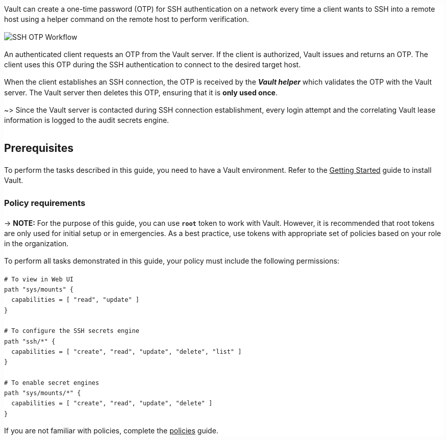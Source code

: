 Vault can create a one-time password (OTP) for SSH authentication on a network
every time a client wants to SSH into a remote host using a helper command on
the remote host to perform verification.

![SSH OTP Workflow](/img/vault-ssh-otp-1.png)

An authenticated client requests an OTP from the Vault server. If the client is
authorized, Vault issues and returns an OTP. The client uses this OTP during the
SSH authentication to connect to the desired target host.

When the client establishes an SSH connection, the OTP is received by the
***Vault helper*** which validates the OTP with the Vault server. The Vault
server then deletes this OTP, ensuring that it is **only used once**.

~> Since the Vault server is contacted during SSH connection establishment, every
login attempt and the correlating Vault lease information is logged to the audit
secrets engine.


## Prerequisites

To perform the tasks described in this guide, you need to have a Vault
environment.  Refer to the [Getting
Started](/intro/getting-started/install.html) guide to install Vault.

### Policy requirements

-> **NOTE:** For the purpose of this guide, you can use **`root`** token to work
with Vault. However, it is recommended that root tokens are only used for
initial setup or in emergencies. As a best practice, use tokens with
appropriate set of policies based on your role in the organization.

To perform all tasks demonstrated in this guide, your policy must include the
following permissions:

```shell
# To view in Web UI
path "sys/mounts" {
  capabilities = [ "read", "update" ]
}

# To configure the SSH secrets engine
path "ssh/*" {
  capabilities = [ "create", "read", "update", "delete", "list" ]
}

# To enable secret engines
path "sys/mounts/*" {
  capabilities = [ "create", "read", "update", "delete" ]
}
```

If you are not familiar with policies, complete the
[policies](/guides/identity/policies.html) guide.
